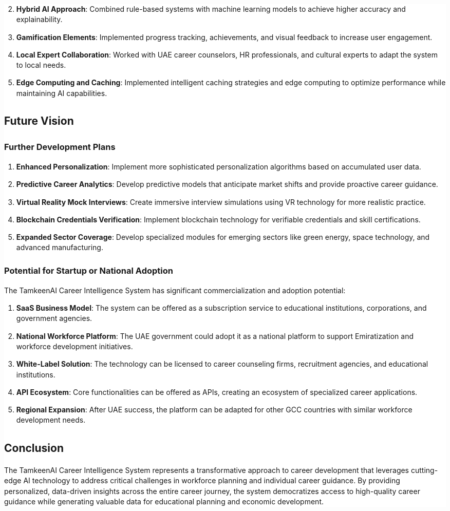 2. **Hybrid AI Approach**: Combined rule-based systems with machine learning models to achieve higher accuracy and explainability.

3. **Gamification Elements**: Implemented progress tracking, achievements, and visual feedback to increase user engagement.

4. **Local Expert Collaboration**: Worked with UAE career counselors, HR professionals, and cultural experts to adapt the system to local needs.

5. **Edge Computing and Caching**: Implemented intelligent caching strategies and edge computing to optimize performance while maintaining AI capabilities.

## Future Vision

### Further Development Plans

1. **Enhanced Personalization**: Implement more sophisticated personalization algorithms based on accumulated user data.

2. **Predictive Career Analytics**: Develop predictive models that anticipate market shifts and provide proactive career guidance.

3. **Virtual Reality Mock Interviews**: Create immersive interview simulations using VR technology for more realistic practice.

4. **Blockchain Credentials Verification**: Implement blockchain technology for verifiable credentials and skill certifications.

5. **Expanded Sector Coverage**: Develop specialized modules for emerging sectors like green energy, space technology, and advanced manufacturing.

### Potential for Startup or National Adoption

The TamkeenAI Career Intelligence System has significant commercialization and adoption potential:

1. **SaaS Business Model**: The system can be offered as a subscription service to educational institutions, corporations, and government agencies.

2. **National Workforce Platform**: The UAE government could adopt it as a national platform to support Emiratization and workforce development initiatives.

3. **White-Label Solution**: The technology can be licensed to career counseling firms, recruitment agencies, and educational institutions.

4. **API Ecosystem**: Core functionalities can be offered as APIs, creating an ecosystem of specialized career applications.

5. **Regional Expansion**: After UAE success, the platform can be adapted for other GCC countries with similar workforce development needs.

## Conclusion

The TamkeenAI Career Intelligence System represents a transformative approach to career development that leverages cutting-edge AI technology to address critical challenges in workforce planning and individual career guidance. By providing personalized, data-driven insights across the entire career journey, the system democratizes access to high-quality career guidance while generating valuable data for educational planning and economic development.
